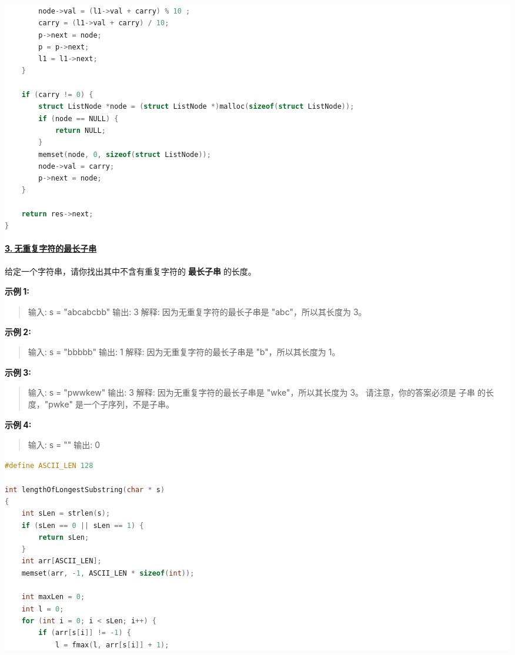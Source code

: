 ```c
        node->val = (l1->val + carry) % 10 ;
        carry = (l1->val + carry) / 10;
        p->next = node;
        p = p->next;
        l1 = l1->next;
    }

    if (carry != 0) {
        struct ListNode *node = (struct ListNode *)malloc(sizeof(struct ListNode));
        if (node == NULL) {
            return NULL;
        } 
        memset(node, 0, sizeof(struct ListNode));
        node->val = carry;
        p->next = node;
    }

    return res->next;
}
```



#### [3. 无重复字符的最长子串](https://leetcode-cn.com/problems/longest-substring-without-repeating-characters/)

给定一个字符串，请你找出其中不含有重复字符的 **最长子串** 的长度。

**示例 1:**

> 输入: s = "abcabcbb"
> 输出: 3 
> 解释: 因为无重复字符的最长子串是 "abc"，所以其长度为 3。

**示例 2:**

> 输入: s = "bbbbb"
> 输出: 1
> 解释: 因为无重复字符的最长子串是 "b"，所以其长度为 1。

**示例 3:**

> 输入: s = "pwwkew"
> 输出: 3
> 解释: 因为无重复字符的最长子串是 "wke"，所以其长度为 3。
>      请注意，你的答案必须是 子串 的长度，"pwke" 是一个子序列，不是子串。

**示例 4:**

> 输入: s = ""
> 输出: 0

```c
#define ASCII_LEN 128

int lengthOfLongestSubstring(char * s)
{
    int sLen = strlen(s);
    if (sLen == 0 || sLen == 1) {
        return sLen;
    }
    int arr[ASCII_LEN];
    memset(arr, -1, ASCII_LEN * sizeof(int));

    int maxLen = 0;
    int l = 0;
    for (int i = 0; i < sLen; i++) {
        if (arr[s[i]] != -1) {
            l = fmax(l, arr[s[i]] + 1);
```
